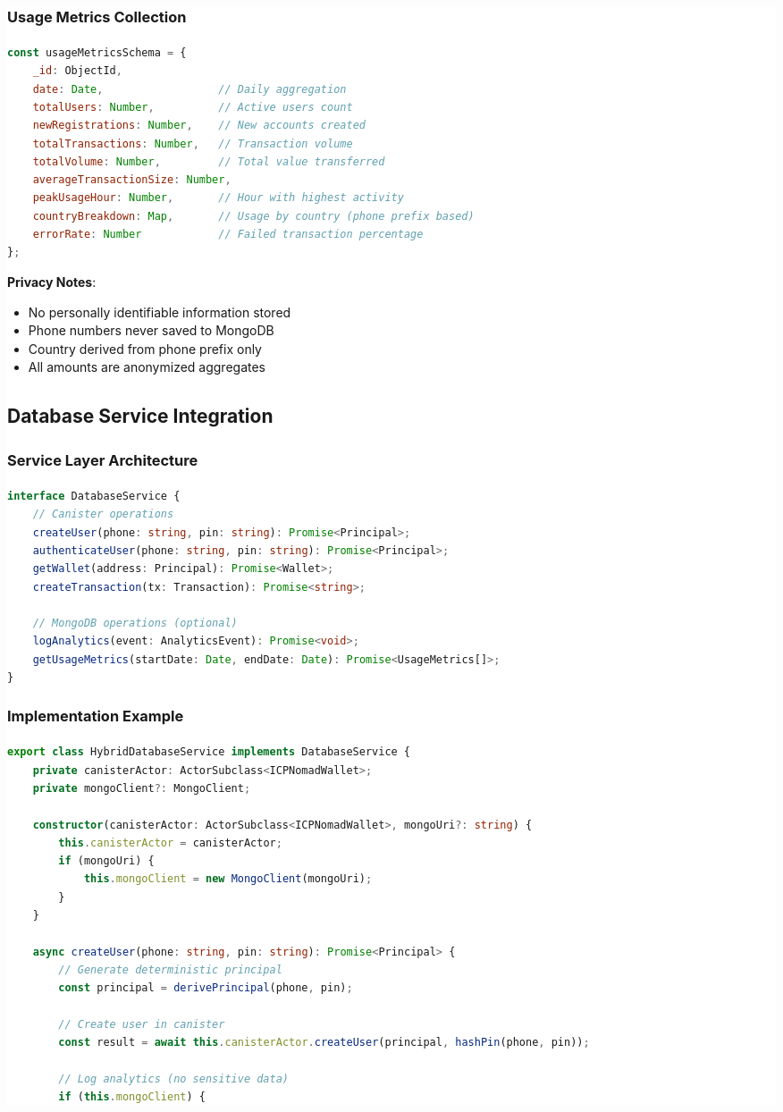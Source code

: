 ### Usage Metrics Collection

```javascript
const usageMetricsSchema = {
    _id: ObjectId,
    date: Date,                  // Daily aggregation
    totalUsers: Number,          // Active users count
    newRegistrations: Number,    // New accounts created
    totalTransactions: Number,   // Transaction volume
    totalVolume: Number,         // Total value transferred
    averageTransactionSize: Number,
    peakUsageHour: Number,       // Hour with highest activity
    countryBreakdown: Map,       // Usage by country (phone prefix based)
    errorRate: Number            // Failed transaction percentage
};
```

**Privacy Notes**:
- No personally identifiable information stored
- Phone numbers never saved to MongoDB
- Country derived from phone prefix only
- All amounts are anonymized aggregates

## Database Service Integration

### Service Layer Architecture

```typescript
interface DatabaseService {
    // Canister operations
    createUser(phone: string, pin: string): Promise<Principal>;
    authenticateUser(phone: string, pin: string): Promise<Principal>;
    getWallet(address: Principal): Promise<Wallet>;
    createTransaction(tx: Transaction): Promise<string>;
    
    // MongoDB operations (optional)
    logAnalytics(event: AnalyticsEvent): Promise<void>;
    getUsageMetrics(startDate: Date, endDate: Date): Promise<UsageMetrics[]>;
}
```

### Implementation Example

```typescript
export class HybridDatabaseService implements DatabaseService {
    private canisterActor: ActorSubclass<ICPNomadWallet>;
    private mongoClient?: MongoClient;
    
    constructor(canisterActor: ActorSubclass<ICPNomadWallet>, mongoUri?: string) {
        this.canisterActor = canisterActor;
        if (mongoUri) {
            this.mongoClient = new MongoClient(mongoUri);
        }
    }
    
    async createUser(phone: string, pin: string): Promise<Principal> {
        // Generate deterministic principal
        const principal = derivePrincipal(phone, pin);
        
        // Create user in canister
        const result = await this.canisterActor.createUser(principal, hashPin(phone, pin));
        
        // Log analytics (no sensitive data)
        if (this.mongoClient) {
```
